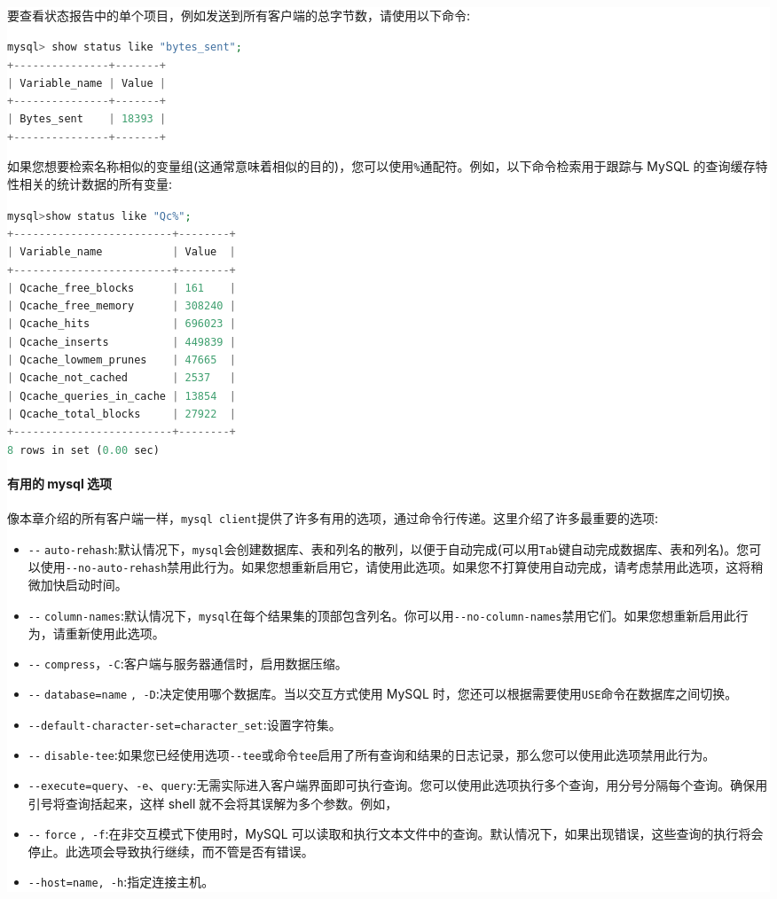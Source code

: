 要查看状态报告中的单个项目，例如发送到所有客户端的总字节数，请使用以下命令:

```php
mysql> show status like "bytes_sent";
+---------------+-------+
| Variable_name | Value |
+---------------+-------+
| Bytes_sent    | 18393 |
+---------------+-------+

```

如果您想要检索名称相似的变量组(这通常意味着相似的目的)，您可以使用`%`通配符。例如，以下命令检索用于跟踪与 MySQL 的查询缓存特性相关的统计数据的所有变量:

```php
mysql>show status like "Qc%";
+-------------------------+--------+
| Variable_name           | Value  |
+-------------------------+--------+
| Qcache_free_blocks      | 161    |
| Qcache_free_memory      | 308240 |
| Qcache_hits             | 696023 |
| Qcache_inserts          | 449839 |
| Qcache_lowmem_prunes    | 47665  |
| Qcache_not_cached       | 2537   |
| Qcache_queries_in_cache | 13854  |
| Qcache_total_blocks     | 27922  |
+-------------------------+--------+
8 rows in set (0.00 sec)

```

#### 有用的 mysql 选项

像本章介绍的所有客户端一样，`mysql client`提供了许多有用的选项，通过命令行传递。这里介绍了许多最重要的选项:

*   `--` `auto-rehash`:默认情况下，`mysql`会创建数据库、表和列名的散列，以便于自动完成(可以用`Tab`键自动完成数据库、表和列名)。您可以使用`--no-auto-rehash`禁用此行为。如果您想重新启用它，请使用此选项。如果您不打算使用自动完成，请考虑禁用此选项，这将稍微加快启动时间。

*   `--` `column-names`:默认情况下，`mysql`在每个结果集的顶部包含列名。你可以用`--no-column-names`禁用它们。如果您想重新启用此行为，请重新使用此选项。

*   `--` `compress`，`-C`:客户端与服务器通信时，启用数据压缩。

*   `--` `database=name` `, -D`:决定使用哪个数据库。当以交互方式使用 MySQL 时，您还可以根据需要使用`USE`命令在数据库之间切换。

*   `--default-character-set=character_set`:设置字符集。

*   `--` `disable-tee`:如果您已经使用选项`--tee`或命令`tee`启用了所有查询和结果的日志记录，那么您可以使用此选项禁用此行为。

*   `--execute=query`、`-e`、`query`:无需实际进入客户端界面即可执行查询。您可以使用此选项执行多个查询，用分号分隔每个查询。确保用引号将查询括起来，这样 shell 就不会将其误解为多个参数。例如，

*   `--` `force` `, -f`:在非交互模式下使用时，MySQL 可以读取和执行文本文件中的查询。默认情况下，如果出现错误，这些查询的执行将会停止。此选项会导致执行继续，而不管是否有错误。

*   `--host=name, -h`:指定连接主机。
